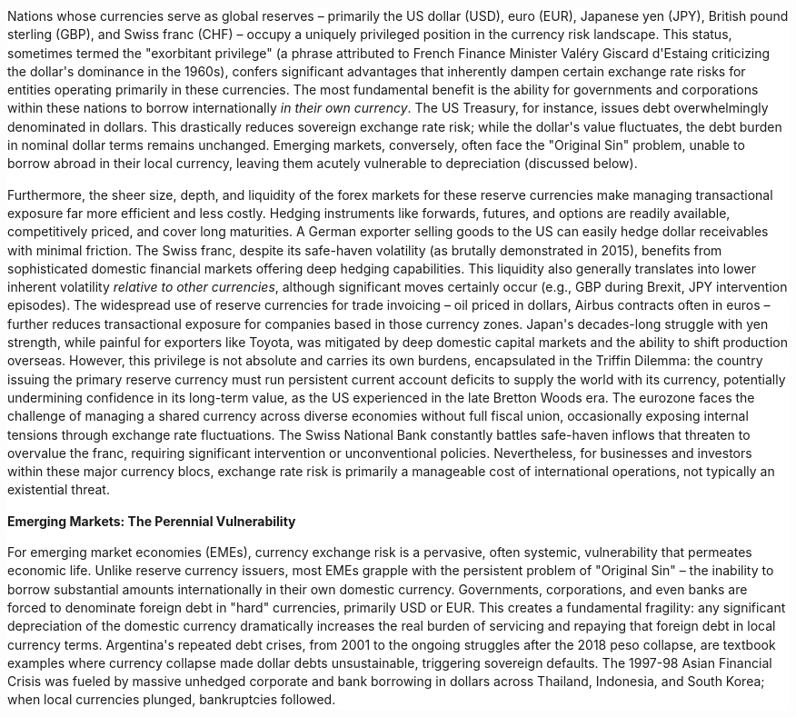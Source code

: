 Nations whose currencies serve as global reserves – primarily the US dollar (USD), euro (EUR), Japanese yen (JPY), British pound sterling (GBP), and Swiss franc (CHF) – occupy a uniquely privileged position in the currency risk landscape. This status, sometimes termed the "exorbitant privilege" (a phrase attributed to French Finance Minister Valéry Giscard d'Estaing criticizing the dollar's dominance in the 1960s), confers significant advantages that inherently dampen certain exchange rate risks for entities operating primarily in these currencies. The most fundamental benefit is the ability for governments and corporations within these nations to borrow internationally *in their own currency*. The US Treasury, for instance, issues debt overwhelmingly denominated in dollars. This drastically reduces sovereign exchange rate risk; while the dollar's value fluctuates, the debt burden in nominal dollar terms remains unchanged. Emerging markets, conversely, often face the "Original Sin" problem, unable to borrow abroad in their local currency, leaving them acutely vulnerable to depreciation (discussed below).

Furthermore, the sheer size, depth, and liquidity of the forex markets for these reserve currencies make managing transactional exposure far more efficient and less costly. Hedging instruments like forwards, futures, and options are readily available, competitively priced, and cover long maturities. A German exporter selling goods to the US can easily hedge dollar receivables with minimal friction. The Swiss franc, despite its safe-haven volatility (as brutally demonstrated in 2015), benefits from sophisticated domestic financial markets offering deep hedging capabilities. This liquidity also generally translates into lower inherent volatility *relative to other currencies*, although significant moves certainly occur (e.g., GBP during Brexit, JPY intervention episodes). The widespread use of reserve currencies for trade invoicing – oil priced in dollars, Airbus contracts often in euros – further reduces transactional exposure for companies based in those currency zones. Japan's decades-long struggle with yen strength, while painful for exporters like Toyota, was mitigated by deep domestic capital markets and the ability to shift production overseas. However, this privilege is not absolute and carries its own burdens, encapsulated in the Triffin Dilemma: the country issuing the primary reserve currency must run persistent current account deficits to supply the world with its currency, potentially undermining confidence in its long-term value, as the US experienced in the late Bretton Woods era. The eurozone faces the challenge of managing a shared currency across diverse economies without full fiscal union, occasionally exposing internal tensions through exchange rate fluctuations. The Swiss National Bank constantly battles safe-haven inflows that threaten to overvalue the franc, requiring significant intervention or unconventional policies. Nevertheless, for businesses and investors within these major currency blocs, exchange rate risk is primarily a manageable cost of international operations, not typically an existential threat.

**Emerging Markets: The Perennial Vulnerability**

For emerging market economies (EMEs), currency exchange risk is a pervasive, often systemic, vulnerability that permeates economic life. Unlike reserve currency issuers, most EMEs grapple with the persistent problem of "Original Sin" – the inability to borrow substantial amounts internationally in their own domestic currency. Governments, corporations, and even banks are forced to denominate foreign debt in "hard" currencies, primarily USD or EUR. This creates a fundamental fragility: any significant depreciation of the domestic currency dramatically increases the real burden of servicing and repaying that foreign debt in local currency terms. Argentina's repeated debt crises, from 2001 to the ongoing struggles after the 2018 peso collapse, are textbook examples where currency collapse made dollar debts unsustainable, triggering sovereign defaults. The 1997-98 Asian Financial Crisis was fueled by massive unhedged corporate and bank borrowing in dollars across Thailand, Indonesia, and South Korea; when local currencies plunged, bankruptcies followed.
